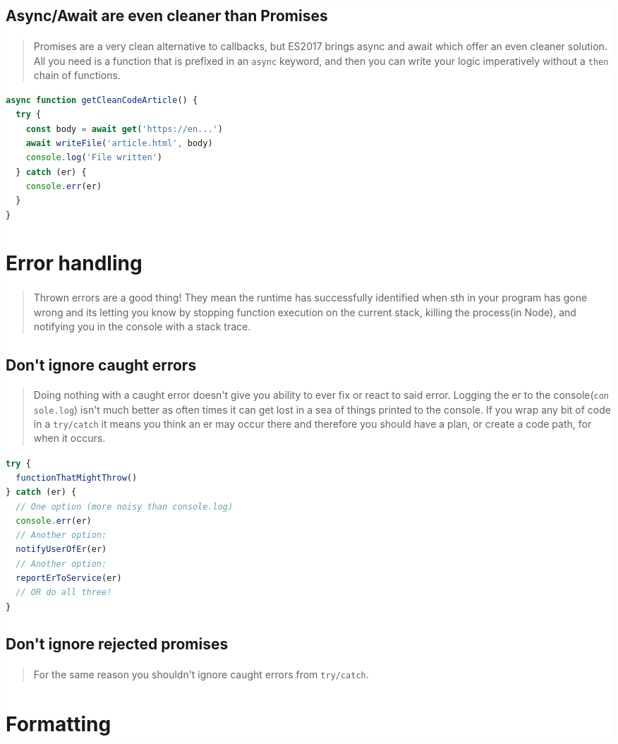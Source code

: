 ## Async/Await are even cleaner than Promises

> Promises are a very clean alternative to callbacks, but ES2017 brings async and await which offer an even cleaner solution. All you need is a function that is prefixed in an `async` keyword, and then you can write your logic imperatively without a `then` chain of functions.

```js
async function getCleanCodeArticle() {
  try {
    const body = await get('https://en...')
    await writeFile('article.html', body)
    console.log('File written')
  } catch (er) {
    console.err(er)
  }
}
```

# Error handling

> Thrown errors are a good thing! They mean the runtime has successfully identified when sth in your program has gone wrong and its letting you know by stopping function execution on the current stack, killing the process(in Node), and notifying you in the console with a stack trace.

## Don't ignore caught errors

> Doing nothing with a caught error doesn't give you ability to ever fix or react to said error. Logging the er to the console(`console.log`) isn't much better as often times it can get lost in a sea of things printed to the console. If you wrap any bit of code in a `try/catch` it means you think an er may occur there and therefore you should have a plan, or create a code path, for when it occurs.

```js
try {
  functionThatMightThrow()
} catch (er) {
  // One option (more noisy than console.log)
  console.err(er)
  // Another option:
  notifyUserOfEr(er)
  // Another option:
  reportErToService(er)
  // OR do all three!
}
```

## Don't ignore rejected promises

> For the same reason you shouldn't ignore caught errors from `try/catch`.

# Formatting
